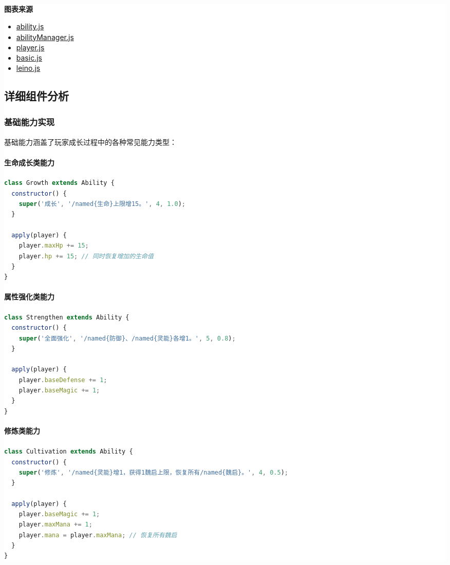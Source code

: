 **图表来源**
- [ability.js](file://src/data/ability.js#L4-L27)
- [abilityManager.js](file://src/data/abilityManager.js#L3-L118)
- [player.js](file://src/data/player.js#L62-L226)
- [basic.js](file://src/data/abilities/basic.js#L4-L171)
- [leino.js](file://src/data/abilities/leino.js#L5-L64)

## 详细组件分析

### 基础能力实现

基础能力涵盖了玩家成长过程中的各种常见能力类型：

#### 生命成长类能力
```javascript
class Growth extends Ability {
  constructor() {
    super('成长', '/named{生命}上限增15。', 4, 1.0);
  }

  apply(player) {
    player.maxHp += 15;
    player.hp += 15; // 同时恢复增加的生命值
  }
}
```

#### 属性强化类能力
```javascript
class Strengthen extends Ability {
  constructor() {
    super('全面强化', '/named{防御}、/named{灵能}各增1。', 5, 0.8);
  }

  apply(player) {
    player.baseDefense += 1;
    player.baseMagic += 1;
  }
}
```

#### 修炼类能力
```javascript
class Cultivation extends Ability {
  constructor() {
    super('修炼', '/named{灵能}增1，获得1魏启上限，恢复所有/named{魏启}。', 4, 0.5);
  }

  apply(player) {
    player.baseMagic += 1;
    player.maxMana += 1;
    player.mana = player.maxMana; // 恢复所有魏启
  }
}
```
